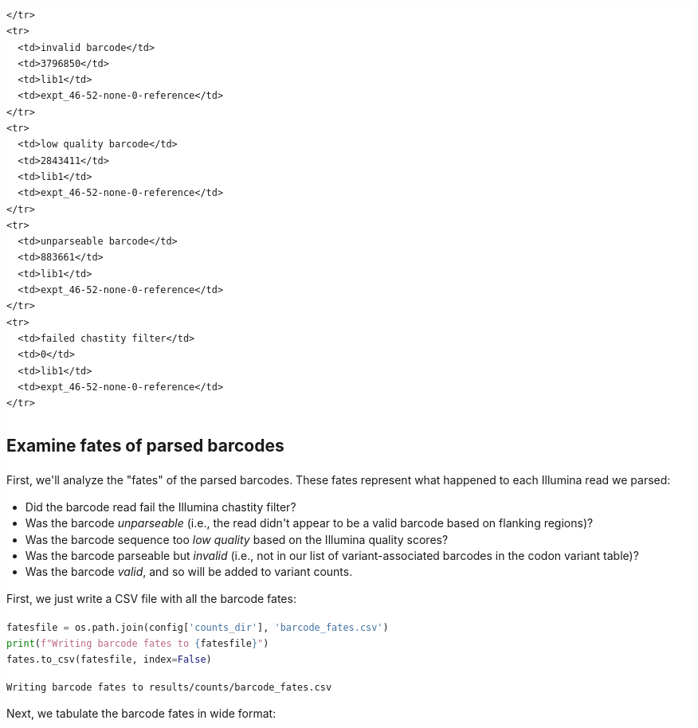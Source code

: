     </tr>
    <tr>
      <td>invalid barcode</td>
      <td>3796850</td>
      <td>lib1</td>
      <td>expt_46-52-none-0-reference</td>
    </tr>
    <tr>
      <td>low quality barcode</td>
      <td>2843411</td>
      <td>lib1</td>
      <td>expt_46-52-none-0-reference</td>
    </tr>
    <tr>
      <td>unparseable barcode</td>
      <td>883661</td>
      <td>lib1</td>
      <td>expt_46-52-none-0-reference</td>
    </tr>
    <tr>
      <td>failed chastity filter</td>
      <td>0</td>
      <td>lib1</td>
      <td>expt_46-52-none-0-reference</td>
    </tr>
  </tbody>
</table>


## Examine fates of parsed barcodes
First, we'll analyze the "fates" of the parsed barcodes.
These fates represent what happened to each Illumina read we parsed:
 - Did the barcode read fail the Illumina chastity filter?
 - Was the barcode *unparseable* (i.e., the read didn't appear to be a valid barcode based on flanking regions)?
 - Was the barcode sequence too *low quality* based on the Illumina quality scores?
 - Was the barcode parseable but *invalid* (i.e., not in our list of variant-associated barcodes in the codon variant table)?
 - Was the barcode *valid*, and so will be added to variant counts.
 
First, we just write a CSV file with all the barcode fates:


```python
fatesfile = os.path.join(config['counts_dir'], 'barcode_fates.csv')
print(f"Writing barcode fates to {fatesfile}")
fates.to_csv(fatesfile, index=False)
```

    Writing barcode fates to results/counts/barcode_fates.csv


Next, we tabulate the barcode fates in wide format:
